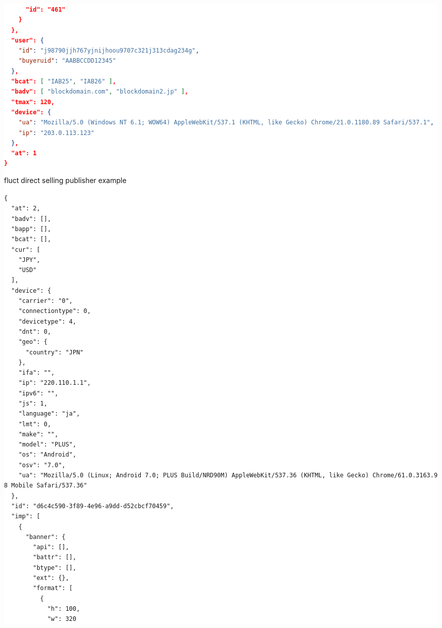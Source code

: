 ```json
      "id": "461"
    }
  },
  "user": {
    "id": "j98790jjh767yjnijhoou9707c321j313cdag234g",
    "buyeruid": "AABBCCDD12345"
  },
  "bcat": [ "IAB25", "IAB26" ],
  "badv": [ "blockdomain.com", "blockdomain2.jp" ],
  "tmax": 120,
  "device": {
    "ua": "Mozilla/5.0 (Windows NT 6.1; WOW64) AppleWebKit/537.1 (KHTML, like Gecko) Chrome/21.0.1180.89 Safari/537.1",
    "ip": "203.0.113.123"
  },
  "at": 1
}
```

fluct direct selling publisher example

```
{
  "at": 2,
  "badv": [],
  "bapp": [],
  "bcat": [],
  "cur": [
    "JPY",
    "USD"
  ],
  "device": {
    "carrier": "0",
    "connectiontype": 0,
    "devicetype": 4,
    "dnt": 0,
    "geo": {
      "country": "JPN"
    },
    "ifa": "",
    "ip": "220.110.1.1",
    "ipv6": "",
    "js": 1,
    "language": "ja",
    "lmt": 0,
    "make": "",
    "model": "PLUS",
    "os": "Android",
    "osv": "7.0",
    "ua": "Mozilla/5.0 (Linux; Android 7.0; PLUS Build/NRD90M) AppleWebKit/537.36 (KHTML, like Gecko) Chrome/61.0.3163.98 Mobile Safari/537.36"
  },
  "id": "d6c4c590-3f89-4e96-a9dd-d52cbcf70459",
  "imp": [
    {
      "banner": {
        "api": [],
        "battr": [],
        "btype": [],
        "ext": {},
        "format": [
          {
            "h": 100,
            "w": 320
```